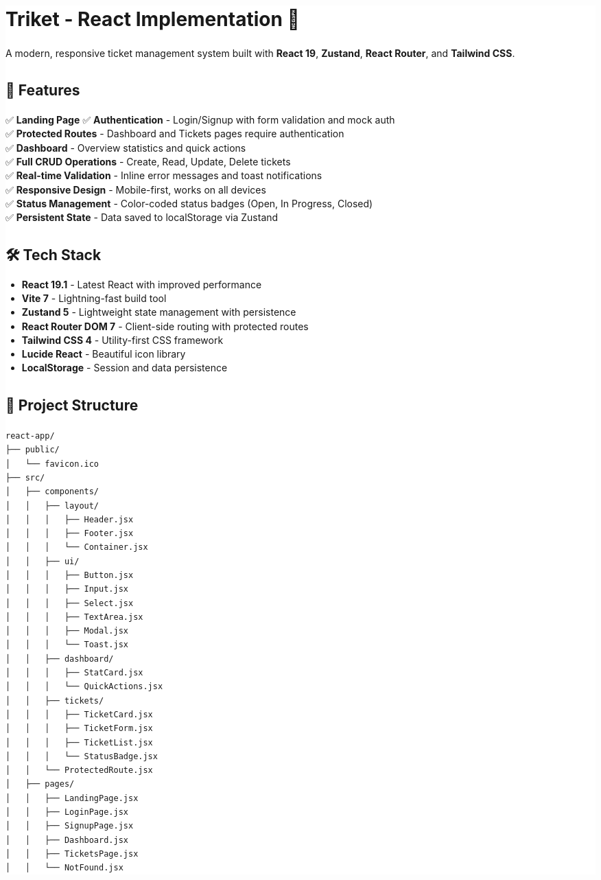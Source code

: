 # Triket - React Implementation 🎫

A modern, responsive ticket management system built with **React 19**, **Zustand**, **React Router**, and **Tailwind CSS**.

## 🚀 Features

✅ **Landing Page** 
✅ **Authentication** - Login/Signup with form validation and mock auth  
✅ **Protected Routes** - Dashboard and Tickets pages require authentication  
✅ **Dashboard** - Overview statistics and quick actions  
✅ **Full CRUD Operations** - Create, Read, Update, Delete tickets  
✅ **Real-time Validation** - Inline error messages and toast notifications  
✅ **Responsive Design** - Mobile-first, works on all devices  
✅ **Status Management** - Color-coded status badges (Open, In Progress, Closed)  
✅ **Persistent State** - Data saved to localStorage via Zustand  

## 🛠️ Tech Stack

- **React 19.1** - Latest React with improved performance
- **Vite 7** - Lightning-fast build tool
- **Zustand 5** - Lightweight state management with persistence
- **React Router DOM 7** - Client-side routing with protected routes
- **Tailwind CSS 4** - Utility-first CSS framework
- **Lucide React** - Beautiful icon library
- **LocalStorage** - Session and data persistence

## 📁 Project Structure

```
react-app/
├── public/
│   └── favicon.ico
├── src/
│   ├── components/
│   │   ├── layout/
│   │   │   ├── Header.jsx
│   │   │   ├── Footer.jsx
│   │   │   └── Container.jsx
│   │   ├── ui/
│   │   │   ├── Button.jsx
│   │   │   ├── Input.jsx
│   │   │   ├── Select.jsx
│   │   │   ├── TextArea.jsx
│   │   │   ├── Modal.jsx
│   │   │   └── Toast.jsx
│   │   ├── dashboard/
│   │   │   ├── StatCard.jsx
│   │   │   └── QuickActions.jsx
│   │   ├── tickets/
│   │   │   ├── TicketCard.jsx
│   │   │   ├── TicketForm.jsx
│   │   │   ├── TicketList.jsx
│   │   │   └── StatusBadge.jsx
│   │   └── ProtectedRoute.jsx
│   ├── pages/
│   │   ├── LandingPage.jsx
│   │   ├── LoginPage.jsx
│   │   ├── SignupPage.jsx
│   │   ├── Dashboard.jsx
│   │   ├── TicketsPage.jsx
│   │   └── NotFound.jsx
```